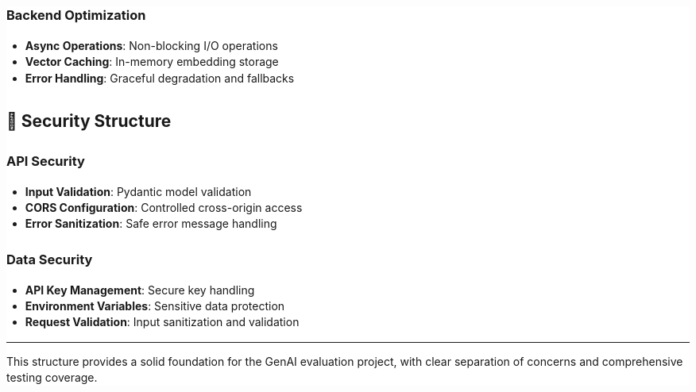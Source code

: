 ### Backend Optimization
- **Async Operations**: Non-blocking I/O operations
- **Vector Caching**: In-memory embedding storage
- **Error Handling**: Graceful degradation and fallbacks

## 🔐 Security Structure

### API Security
- **Input Validation**: Pydantic model validation
- **CORS Configuration**: Controlled cross-origin access
- **Error Sanitization**: Safe error message handling

### Data Security
- **API Key Management**: Secure key handling
- **Environment Variables**: Sensitive data protection
- **Request Validation**: Input sanitization and validation

---

This structure provides a solid foundation for the GenAI evaluation project, with clear separation of concerns and comprehensive testing coverage.
